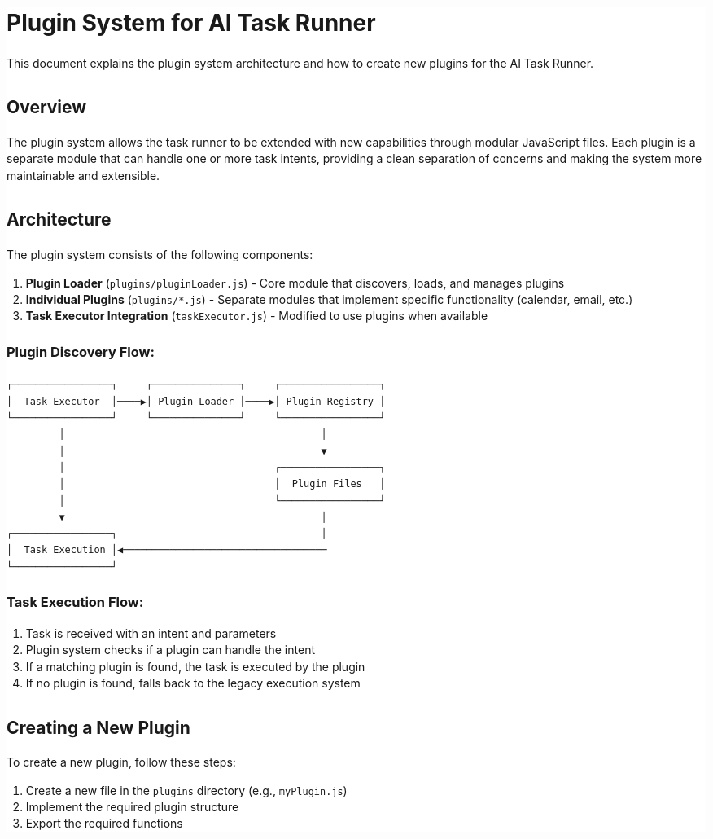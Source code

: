 # Plugin System for AI Task Runner

This document explains the plugin system architecture and how to create new plugins for the AI Task Runner.

## Overview

The plugin system allows the task runner to be extended with new capabilities through modular JavaScript files. Each plugin is a separate module that can handle one or more task intents, providing a clean separation of concerns and making the system more maintainable and extensible.

## Architecture

The plugin system consists of the following components:

1. **Plugin Loader** (`plugins/pluginLoader.js`) - Core module that discovers, loads, and manages plugins
2. **Individual Plugins** (`plugins/*.js`) - Separate modules that implement specific functionality (calendar, email, etc.)
3. **Task Executor Integration** (`taskExecutor.js`) - Modified to use plugins when available

### Plugin Discovery Flow:

```
┌─────────────────┐     ┌───────────────┐     ┌─────────────────┐
│  Task Executor  │────▶│ Plugin Loader │────▶│ Plugin Registry │
└─────────────────┘     └───────────────┘     └─────────────────┘
         │                                            │
         │                                            ▼
         │                                    ┌─────────────────┐
         │                                    │  Plugin Files   │
         │                                    └─────────────────┘
         ▼                                            │
┌─────────────────┐                                   │
│  Task Execution │◀───────────────────────────────────
└─────────────────┘
```

### Task Execution Flow:

1. Task is received with an intent and parameters
2. Plugin system checks if a plugin can handle the intent
3. If a matching plugin is found, the task is executed by the plugin
4. If no plugin is found, falls back to the legacy execution system

## Creating a New Plugin

To create a new plugin, follow these steps:

1. Create a new file in the `plugins` directory (e.g., `myPlugin.js`)
2. Implement the required plugin structure
3. Export the required functions
